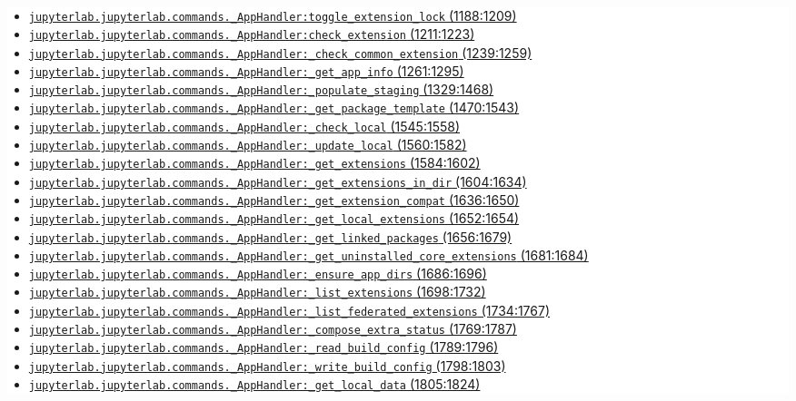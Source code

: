 - <a href="https://github.com/jupyterlab/jupyterlab/blob/master/jupyterlab/commands.py#L1188-L1209" target="_blank" rel="noopener noreferrer">`jupyterlab.jupyterlab.commands._AppHandler:toggle_extension_lock` (1188:1209)</a>
- <a href="https://github.com/jupyterlab/jupyterlab/blob/master/jupyterlab/commands.py#L1211-L1223" target="_blank" rel="noopener noreferrer">`jupyterlab.jupyterlab.commands._AppHandler:check_extension` (1211:1223)</a>
- <a href="https://github.com/jupyterlab/jupyterlab/blob/master/jupyterlab/commands.py#L1239-L1259" target="_blank" rel="noopener noreferrer">`jupyterlab.jupyterlab.commands._AppHandler:_check_common_extension` (1239:1259)</a>
- <a href="https://github.com/jupyterlab/jupyterlab/blob/master/jupyterlab/commands.py#L1261-L1295" target="_blank" rel="noopener noreferrer">`jupyterlab.jupyterlab.commands._AppHandler:_get_app_info` (1261:1295)</a>
- <a href="https://github.com/jupyterlab/jupyterlab/blob/master/jupyterlab/commands.py#L1329-L1468" target="_blank" rel="noopener noreferrer">`jupyterlab.jupyterlab.commands._AppHandler:_populate_staging` (1329:1468)</a>
- <a href="https://github.com/jupyterlab/jupyterlab/blob/master/jupyterlab/commands.py#L1470-L1543" target="_blank" rel="noopener noreferrer">`jupyterlab.jupyterlab.commands._AppHandler:_get_package_template` (1470:1543)</a>
- <a href="https://github.com/jupyterlab/jupyterlab/blob/master/jupyterlab/commands.py#L1545-L1558" target="_blank" rel="noopener noreferrer">`jupyterlab.jupyterlab.commands._AppHandler:_check_local` (1545:1558)</a>
- <a href="https://github.com/jupyterlab/jupyterlab/blob/master/jupyterlab/commands.py#L1560-L1582" target="_blank" rel="noopener noreferrer">`jupyterlab.jupyterlab.commands._AppHandler:_update_local` (1560:1582)</a>
- <a href="https://github.com/jupyterlab/jupyterlab/blob/master/jupyterlab/commands.py#L1584-L1602" target="_blank" rel="noopener noreferrer">`jupyterlab.jupyterlab.commands._AppHandler:_get_extensions` (1584:1602)</a>
- <a href="https://github.com/jupyterlab/jupyterlab/blob/master/jupyterlab/commands.py#L1604-L1634" target="_blank" rel="noopener noreferrer">`jupyterlab.jupyterlab.commands._AppHandler:_get_extensions_in_dir` (1604:1634)</a>
- <a href="https://github.com/jupyterlab/jupyterlab/blob/master/jupyterlab/commands.py#L1636-L1650" target="_blank" rel="noopener noreferrer">`jupyterlab.jupyterlab.commands._AppHandler:_get_extension_compat` (1636:1650)</a>
- <a href="https://github.com/jupyterlab/jupyterlab/blob/master/jupyterlab/commands.py#L1652-L1654" target="_blank" rel="noopener noreferrer">`jupyterlab.jupyterlab.commands._AppHandler:_get_local_extensions` (1652:1654)</a>
- <a href="https://github.com/jupyterlab/jupyterlab/blob/master/jupyterlab/commands.py#L1656-L1679" target="_blank" rel="noopener noreferrer">`jupyterlab.jupyterlab.commands._AppHandler:_get_linked_packages` (1656:1679)</a>
- <a href="https://github.com/jupyterlab/jupyterlab/blob/master/jupyterlab/commands.py#L1681-L1684" target="_blank" rel="noopener noreferrer">`jupyterlab.jupyterlab.commands._AppHandler:_get_uninstalled_core_extensions` (1681:1684)</a>
- <a href="https://github.com/jupyterlab/jupyterlab/blob/master/jupyterlab/commands.py#L1686-L1696" target="_blank" rel="noopener noreferrer">`jupyterlab.jupyterlab.commands._AppHandler:_ensure_app_dirs` (1686:1696)</a>
- <a href="https://github.com/jupyterlab/jupyterlab/blob/master/jupyterlab/commands.py#L1698-L1732" target="_blank" rel="noopener noreferrer">`jupyterlab.jupyterlab.commands._AppHandler:_list_extensions` (1698:1732)</a>
- <a href="https://github.com/jupyterlab/jupyterlab/blob/master/jupyterlab/commands.py#L1734-L1767" target="_blank" rel="noopener noreferrer">`jupyterlab.jupyterlab.commands._AppHandler:_list_federated_extensions` (1734:1767)</a>
- <a href="https://github.com/jupyterlab/jupyterlab/blob/master/jupyterlab/commands.py#L1769-L1787" target="_blank" rel="noopener noreferrer">`jupyterlab.jupyterlab.commands._AppHandler:_compose_extra_status` (1769:1787)</a>
- <a href="https://github.com/jupyterlab/jupyterlab/blob/master/jupyterlab/commands.py#L1789-L1796" target="_blank" rel="noopener noreferrer">`jupyterlab.jupyterlab.commands._AppHandler:_read_build_config` (1789:1796)</a>
- <a href="https://github.com/jupyterlab/jupyterlab/blob/master/jupyterlab/commands.py#L1798-L1803" target="_blank" rel="noopener noreferrer">`jupyterlab.jupyterlab.commands._AppHandler:_write_build_config` (1798:1803)</a>
- <a href="https://github.com/jupyterlab/jupyterlab/blob/master/jupyterlab/commands.py#L1805-L1824" target="_blank" rel="noopener noreferrer">`jupyterlab.jupyterlab.commands._AppHandler:_get_local_data` (1805:1824)</a>